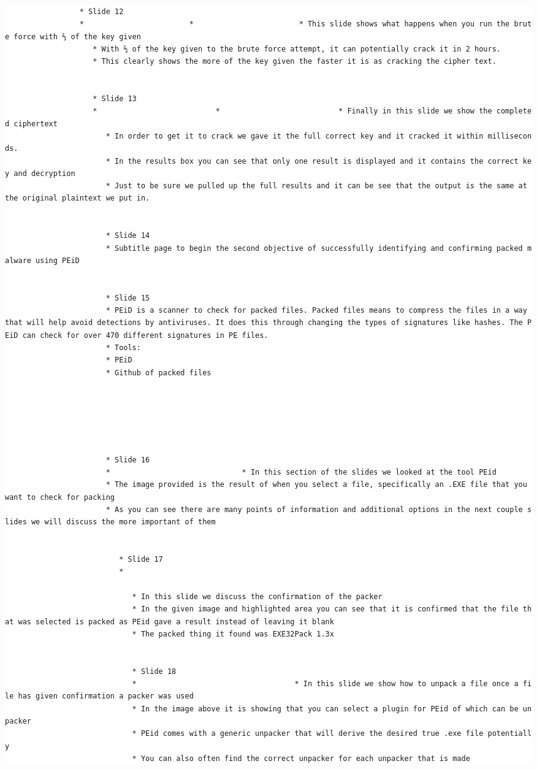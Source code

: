
                     * Slide 12
                     *                        *                        * This slide shows what happens when you run the brute force with ⅔ of the key given
                        * With ⅔ of the key given to the brute force attempt, it can potentially crack it in 2 hours.
                        * This clearly shows the more of the key given the faster it is as cracking the cipher text.


                        * Slide 13
                        *                           *                           * Finally in this slide we show the completed ciphertext
                           * In order to get it to crack we gave it the full correct key and it cracked it within milliseconds.
                           * In the results box you can see that only one result is displayed and it contains the correct key and decryption
                           * Just to be sure we pulled up the full results and it can be see that the output is the same at the original plaintext we put in.


                           * Slide 14
                           * Subtitle page to begin the second objective of successfully identifying and confirming packed malware using PEiD


                           * Slide 15
                           * PEiD is a scanner to check for packed files. Packed files means to compress the files in a way that will help avoid detections by antiviruses. It does this through changing the types of signatures like hashes. The PEiD can check for over 470 different signatures in PE files.
                           * Tools:
                           * PEiD
                           * Github of packed files






                           * Slide 16
                           *                              * In this section of the slides we looked at the tool PEid
                           * The image provided is the result of when you select a file, specifically an .EXE file that you want to check for packing
                           * As you can see there are many points of information and additional options in the next couple slides we will discuss the more important of them


                              * Slide 17
                              *   

                                 * In this slide we discuss the confirmation of the packer
                                 * In the given image and highlighted area you can see that it is confirmed that the file that was selected is packed as PEid gave a result instead of leaving it blank
                                 * The packed thing it found was EXE32Pack 1.3x


                                 * Slide 18
                                 *                                    * In this slide we show how to unpack a file once a file has given confirmation a packer was used
                                 * In the image above it is showing that you can select a plugin for PEid of which can be unpacker
                                 * PEid comes with a generic unpacker that will derive the desired true .exe file potentially
                                 * You can also often find the correct unpacker for each unpacker that is made
